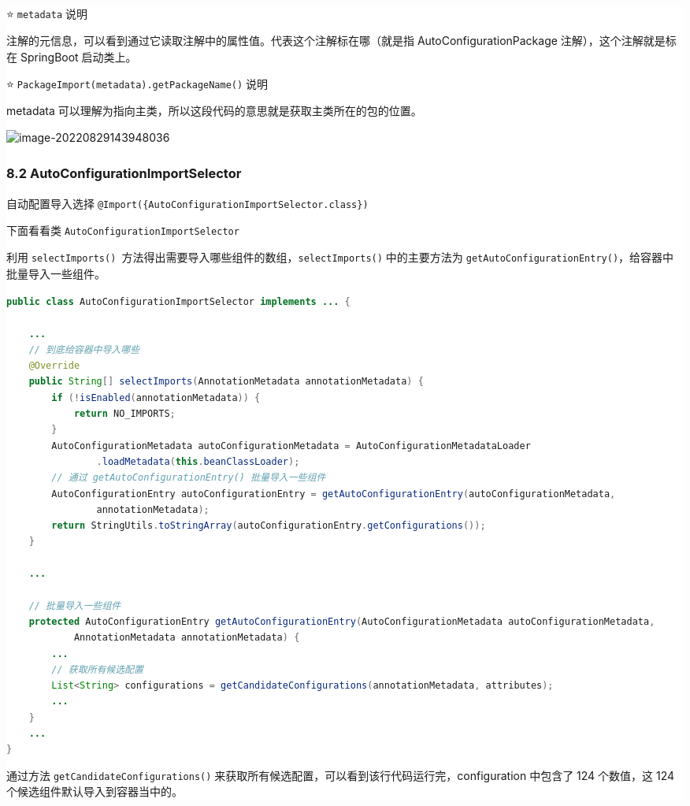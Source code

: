 ⭐ `metadata` 说明

注解的元信息，可以看到通过它读取注解中的属性值。代表这个注解标在哪（就是指 AutoConfigurationPackage 注解），这个注解就是标在 SpringBoot 启动类上。

⭐ `PackageImport(metadata).getPackageName()` 说明

metadata 可以理解为指向主类，所以这段代码的意思就是获取主类所在的包的位置。

![image-20220829143948036](https://studynote-images.oss-cn-hangzhou.aliyuncs.com/PackageImport(metadata).getPackageName().png)

### 8.2 AutoConfigurationImportSelector

自动配置导入选择 `@Import({AutoConfigurationImportSelector.class})`

下面看看类 `AutoConfigurationImportSelector`

利用 `selectImports() `方法得出需要导入哪些组件的数组，`selectImports()` 中的主要方法为 `getAutoConfigurationEntry()`，给容器中批量导入一些组件。

```java
public class AutoConfigurationImportSelector implements ... {

	...
    // 到底给容器中导入哪些
    @Override
	public String[] selectImports(AnnotationMetadata annotationMetadata) {
		if (!isEnabled(annotationMetadata)) {
			return NO_IMPORTS;
		}
		AutoConfigurationMetadata autoConfigurationMetadata = AutoConfigurationMetadataLoader
				.loadMetadata(this.beanClassLoader);
        // 通过 getAutoConfigurationEntry() 批量导入一些组件
		AutoConfigurationEntry autoConfigurationEntry = getAutoConfigurationEntry(autoConfigurationMetadata,
				annotationMetadata);
		return StringUtils.toStringArray(autoConfigurationEntry.getConfigurations());
	}
    
    ...
        
    // 批量导入一些组件
	protected AutoConfigurationEntry getAutoConfigurationEntry(AutoConfigurationMetadata autoConfigurationMetadata,
			AnnotationMetadata annotationMetadata) {
		...
        // 获取所有候选配置
		List<String> configurations = getCandidateConfigurations(annotationMetadata, attributes);
		...
	}
    ...
}
```

通过方法 `getCandidateConfigurations()` 来获取所有候选配置，可以看到该行代码运行完，configuration 中包含了 124 个数值，这 124 个候选组件默认导入到容器当中的。
